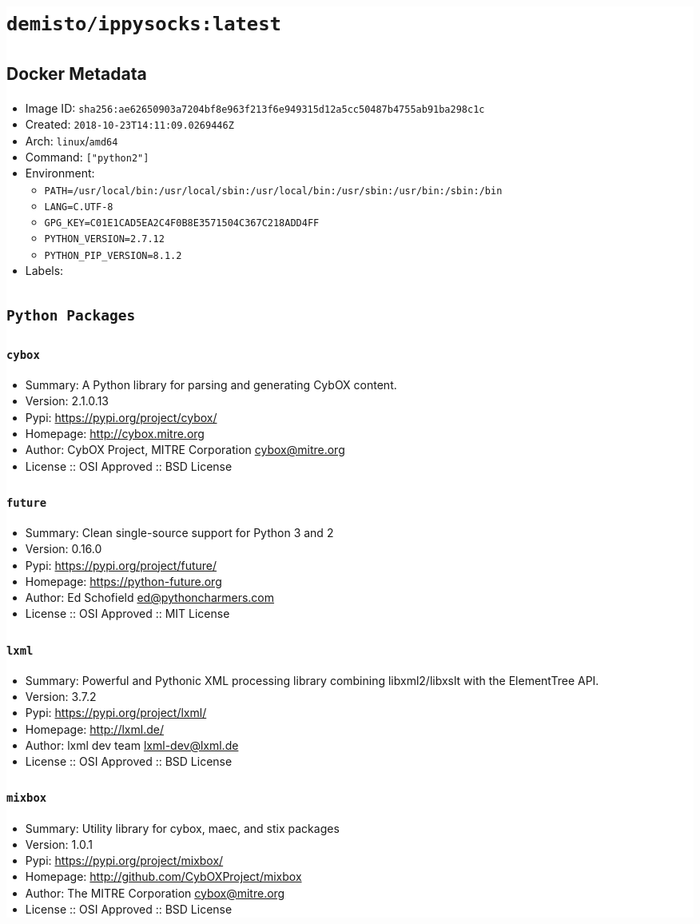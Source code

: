 # `demisto/ippysocks:latest`

## Docker Metadata
- Image ID: `sha256:ae62650903a7204bf8e963f213f6e949315d12a5cc50487b4755ab91ba298c1c`
- Created: `2018-10-23T14:11:09.0269446Z`
- Arch: `linux`/`amd64`
- Command: `["python2"]`
- Environment:
  - `PATH=/usr/local/bin:/usr/local/sbin:/usr/local/bin:/usr/sbin:/usr/bin:/sbin:/bin`
  - `LANG=C.UTF-8`
  - `GPG_KEY=C01E1CAD5EA2C4F0B8E3571504C367C218ADD4FF`
  - `PYTHON_VERSION=2.7.12`
  - `PYTHON_PIP_VERSION=8.1.2`
- Labels:


## `Python Packages`


### `cybox`

* Summary: A Python library for parsing and generating CybOX content.
* Version: 2.1.0.13
* Pypi: https://pypi.org/project/cybox/
* Homepage: http://cybox.mitre.org
* Author: CybOX Project, MITRE Corporation cybox@mitre.org
* License :: OSI Approved :: BSD License

### `future`

* Summary: Clean single-source support for Python 3 and 2
* Version: 0.16.0
* Pypi: https://pypi.org/project/future/
* Homepage: https://python-future.org
* Author: Ed Schofield ed@pythoncharmers.com
* License :: OSI Approved :: MIT License

### `lxml`

* Summary: Powerful and Pythonic XML processing library combining libxml2/libxslt with the ElementTree API.
* Version: 3.7.2
* Pypi: https://pypi.org/project/lxml/
* Homepage: http://lxml.de/
* Author: lxml dev team lxml-dev@lxml.de
* License :: OSI Approved :: BSD License

### `mixbox`

* Summary: Utility library for cybox, maec, and stix packages
* Version: 1.0.1
* Pypi: https://pypi.org/project/mixbox/
* Homepage: http://github.com/CybOXProject/mixbox
* Author: The MITRE Corporation cybox@mitre.org
* License :: OSI Approved :: BSD License
